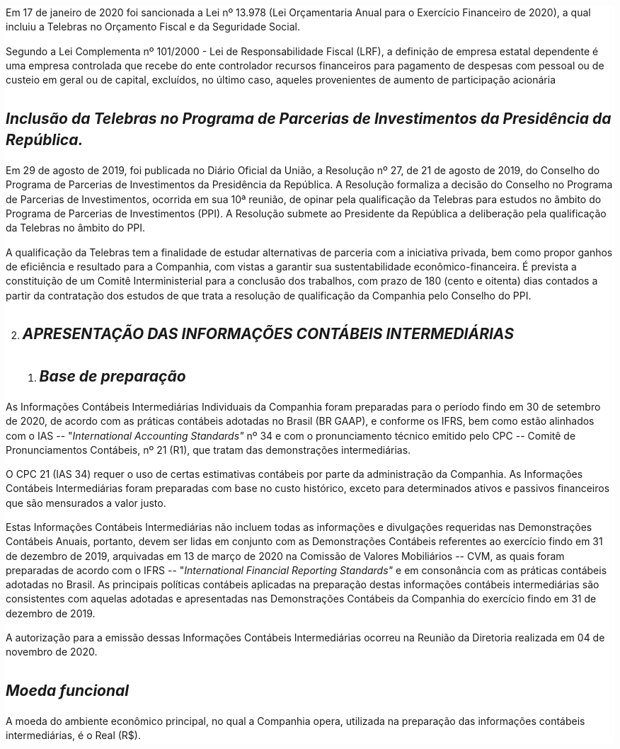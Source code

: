 Em 17 de janeiro de 2020 foi sancionada a Lei nº 13.978 (Lei Orçamentaria Anual para o Exercício Financeiro de 2020), a qual incluiu a Telebras no Orçamento Fiscal e da Seguridade Social.

Segundo a Lei Complementa nº 101/2000 - Lei de Responsabilidade Fiscal (LRF), a definição de empresa estatal dependente é uma empresa controlada que recebe do ente controlador recursos financeiros para pagamento de despesas com pessoal ou de custeio em geral ou de capital, excluídos, no último caso, aqueles provenientes de aumento de participação acionária

*Inclusão da Telebras no Programa de Parcerias de Investimentos da Presidência da República.*
---------------------------------------------------------------------------------------------

Em 29 de agosto de 2019, foi publicada no Diário Oficial da União, a Resolução nº 27, de 21 de agosto de 2019, do Conselho do Programa de Parcerias de Investimentos da Presidência da República. A Resolução formaliza a decisão do Conselho no Programa de Parcerias de Investimentos, ocorrida em sua 10ª reunião, de opinar pela qualificação da Telebras para estudos no âmbito do Programa de Parcerias de Investimentos (PPI). A Resolução submete ao Presidente da República a deliberação pela qualificação da Telebras no âmbito do PPI.

A qualificação da Telebras tem a finalidade de estudar alternativas de parceria com a iniciativa privada, bem como propor ganhos de eficiência e resultado para a Companhia, com vistas a garantir sua sustentabilidade econômico-financeira. É prevista a constituição de um Comitê Interministerial para a conclusão dos trabalhos, com prazo de 180 (cento e oitenta) dias contados a partir da contratação dos estudos de que trata a resolução de qualificação da Companhia pelo Conselho do PPI.

2.  *APRESENTAÇÃO DAS INFORMAÇÕES CONTÁBEIS INTERMEDIÁRIAS* 
    -------------------------------------------------------

    1.  *Base de preparação*
        --------------------

As Informações Contábeis Intermediárias Individuais da Companhia foram preparadas para o período findo em 30 de setembro de 2020, de acordo com as práticas contábeis adotadas no Brasil (BR GAAP), e conforme os IFRS, bem como estão alinhados com o IAS -- "*International Accounting Standards"* nº 34 e com o pronunciamento técnico emitido pelo CPC -- Comitê de Pronunciamentos Contábeis, nº 21 (R1), que tratam das demonstrações intermediárias.

O CPC 21 (IAS 34) requer o uso de certas estimativas contábeis por parte da administração da Companhia. As Informações Contábeis Intermediárias foram preparadas com base no custo histórico, exceto para determinados ativos e passivos financeiros que são mensurados a valor justo.

Estas Informações Contábeis Intermediárias não incluem todas as informações e divulgações requeridas nas Demonstrações Contábeis Anuais, portanto, devem ser lidas em conjunto com as Demonstrações Contábeis referentes ao exercício findo em 31 de dezembro de 2019, arquivadas em 13 de março de 2020 na Comissão de Valores Mobiliários -- CVM, as quais foram preparadas de acordo com o IFRS -- "*International Financial Reporting Standards"* e em consonância com as práticas contábeis adotadas no Brasil. As principais políticas contábeis aplicadas na preparação destas informações contábeis intermediárias são consistentes com aquelas adotadas e apresentadas nas Demonstrações Contábeis da Companhia do exercício findo em 31 de dezembro de 2019.

A autorização para a emissão dessas Informações Contábeis Intermediárias ocorreu na Reunião da Diretoria realizada em 04 de novembro de 2020.

*Moeda funcional* 
-----------------

A moeda do ambiente econômico principal, no qual a Companhia opera, utilizada na preparação das informações contábeis intermediárias, é o Real (R\$).
